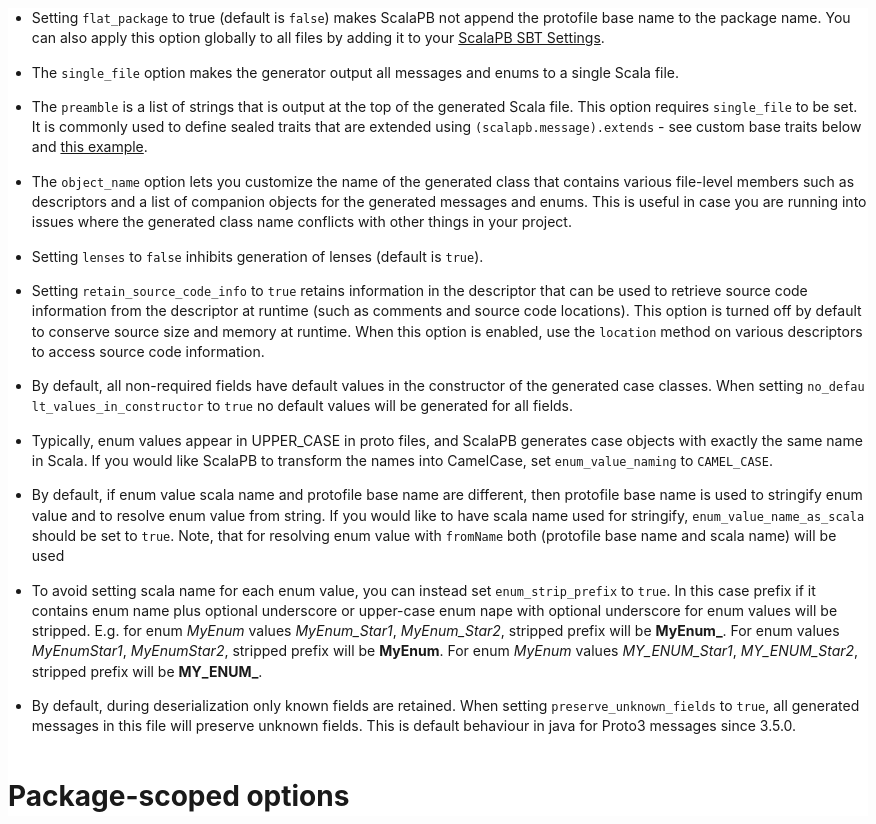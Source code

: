 - Setting `flat_package` to true (default is `false`) makes ScalaPB not append
the protofile base name to the package name.  You can also apply this option
globally to all files by adding it to your [ScalaPB SBT Settings]({{site.baseurl}}/sbt-settings.html).

- The `single_file` option makes the generator output all messages and
enums to a single Scala file.

- The `preamble` is a list of strings that is output at the top of the
  generated Scala file. This option requires `single_file` to be set. It is
  commonly used to define sealed traits that are extended using
  `(scalapb.message).extends` - see custom base traits below and [this example](https://github.com/scalapb/ScalaPB/blob/master/e2e/src/main/protobuf/sealed_trait.proto).

- The `object_name` option lets you customize the name of the generated class
  that contains various file-level members such as descriptors and a list of
  companion objects for the generated messages and enums. This is useful in
  case you are running into issues where the generated class name conflicts
  with other things in your project.

- Setting `lenses` to `false` inhibits generation of lenses (default is `true`).

- Setting `retain_source_code_info` to `true` retains information in the descriptor that
  can be used to retrieve source code information from the descriptor at
  runtime (such as comments and source code locations). This option is turned
  off by default to conserve source size and memory at runtime. When this
  option is enabled, use the `location` method on various descriptors to
  access source code information.

- By default, all non-required fields have default values in the constructor of the generated
  case classes. When setting `no_default_values_in_constructor` to `true` no
  default values will be generated for all fields.

- Typically, enum values appear in UPPER_CASE in proto files, and ScalaPB generates case objects
  with exactly the same name in Scala. If you would like ScalaPB to transform the names into CamelCase, set `enum_value_naming` to `CAMEL_CASE`.
  
- By default, if enum value scala name and protofile base name are different, then protofile base name is used to stringify enum value and to resolve enum value from string.
  If you would like to have scala name used for stringify, `enum_value_name_as_scala` should be set to `true`. Note, that for resolving enum value with `fromName` both (protofile base name and scala name) will be used  

- To avoid setting scala name for each enum value, you can instead set `enum_strip_prefix` to `true`. In this case prefix if it contains enum name plus optional underscore or upper-case enum nape with optional underscore for enum values will be stripped.
  E.g. for enum _MyEnum_ values _MyEnum_Star1_, _MyEnum_Star2_, stripped prefix will be **MyEnum_**. For enum values _MyEnumStar1_, _MyEnumStar2_, stripped prefix will be **MyEnum**. For enum _MyEnum_ values _MY_ENUM_Star1_, _MY_ENUM_Star2_, stripped prefix will be **MY_ENUM_**. 

- By default, during deserialization only known fields are retained.
  When setting `preserve_unknown_fields` to `true`, all generated messages in this file will preserve unknown fields.
  This is default behaviour in java for Proto3 messages since 3.5.0.

# Package-scoped options
